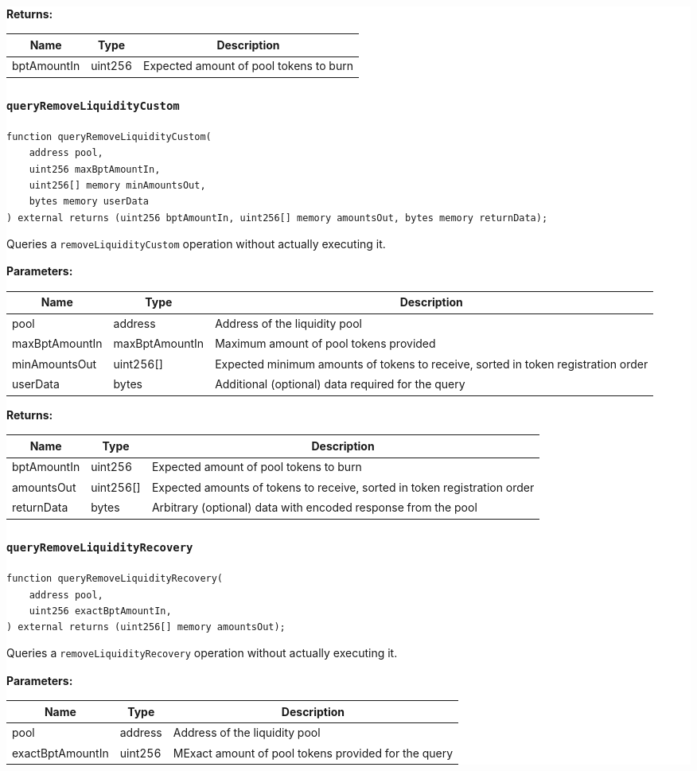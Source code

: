 **Returns:**

| Name          | Type      | Description                            |
|---------------|-----------|----------------------------------------|
| bptAmountIn   | uint256   | Expected amount of pool tokens to burn |

### `queryRemoveLiquidityCustom`

```solidity
function queryRemoveLiquidityCustom(
    address pool,
    uint256 maxBptAmountIn,
    uint256[] memory minAmountsOut,
    bytes memory userData
) external returns (uint256 bptAmountIn, uint256[] memory amountsOut, bytes memory returnData);
```
Queries a `removeLiquidityCustom` operation without actually executing it.

**Parameters:**

| Name              | Type           | Description                                            |
|-------------------|----------------|--------------------------------------------------------|
| pool              | address        | Address of the liquidity pool                          |
| maxBptAmountIn    | maxBptAmountIn | Maximum amount of pool tokens provided                 |
| minAmountsOut     | uint256[]      | Expected minimum amounts of tokens to receive, sorted in token registration order |
| userData          | bytes          | Additional (optional) data required for the query      |

**Returns:**

| Name          | Type      | Description                            |
|---------------|-----------|----------------------------------------|
| bptAmountIn   | uint256   | Expected amount of pool tokens to burn |
| amountsOut    | uint256[] | Expected amounts of tokens to receive, sorted in token registration order |
| returnData    | bytes     | Arbitrary (optional) data with encoded response from the pool

### `queryRemoveLiquidityRecovery`

```solidity
function queryRemoveLiquidityRecovery(
    address pool,
    uint256 exactBptAmountIn,
) external returns (uint256[] memory amountsOut);
```
Queries a `removeLiquidityRecovery` operation without actually executing it.

**Parameters:**

| Name              | Type           | Description                                            |
|-------------------|----------------|--------------------------------------------------------|
| pool              | address        | Address of the liquidity pool                          |
| exactBptAmountIn  | uint256        | MExact amount of pool tokens provided for the query    |
